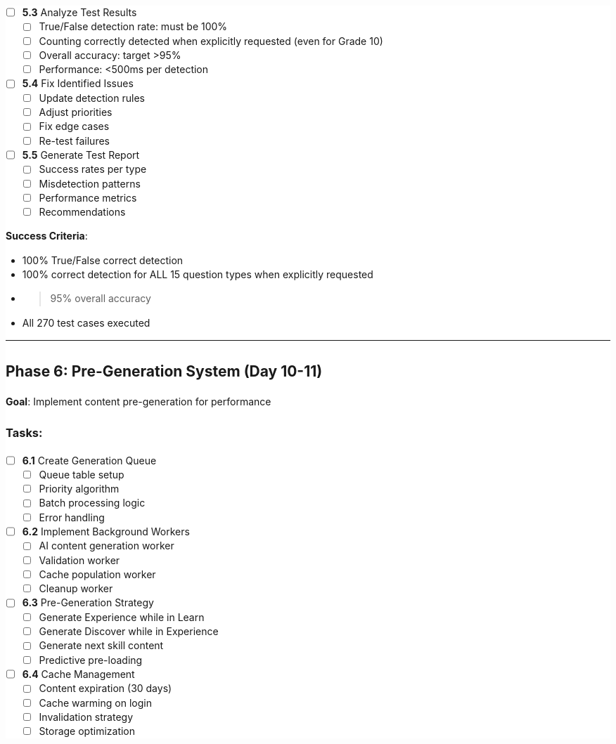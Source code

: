 - [ ] **5.3** Analyze Test Results
  - [ ] True/False detection rate: must be 100%
  - [ ] Counting correctly detected when explicitly requested (even for Grade 10)
  - [ ] Overall accuracy: target >95%
  - [ ] Performance: <500ms per detection

- [ ] **5.4** Fix Identified Issues
  - [ ] Update detection rules
  - [ ] Adjust priorities
  - [ ] Fix edge cases
  - [ ] Re-test failures

- [ ] **5.5** Generate Test Report
  - [ ] Success rates per type
  - [ ] Misdetection patterns
  - [ ] Performance metrics
  - [ ] Recommendations

**Success Criteria**:
- 100% True/False correct detection
- 100% correct detection for ALL 15 question types when explicitly requested
- >95% overall accuracy
- All 270 test cases executed

---

## Phase 6: Pre-Generation System (Day 10-11)
**Goal**: Implement content pre-generation for performance

### Tasks:
- [ ] **6.1** Create Generation Queue
  - [ ] Queue table setup
  - [ ] Priority algorithm
  - [ ] Batch processing logic
  - [ ] Error handling

- [ ] **6.2** Implement Background Workers
  - [ ] AI content generation worker
  - [ ] Validation worker
  - [ ] Cache population worker
  - [ ] Cleanup worker

- [ ] **6.3** Pre-Generation Strategy
  - [ ] Generate Experience while in Learn
  - [ ] Generate Discover while in Experience
  - [ ] Generate next skill content
  - [ ] Predictive pre-loading

- [ ] **6.4** Cache Management
  - [ ] Content expiration (30 days)
  - [ ] Cache warming on login
  - [ ] Invalidation strategy
  - [ ] Storage optimization
